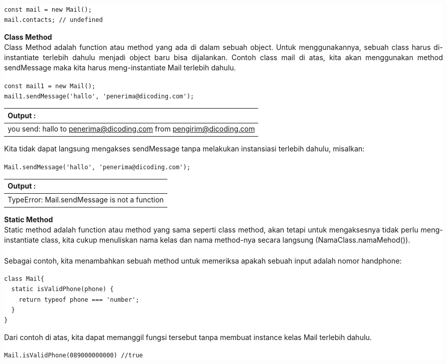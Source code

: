  ```plantuml
const mail = new Mail();
mail.contacts; // undefined
```
 
 <p align="justify"><b>Class Method</b></br>
Class Method adalah function atau method yang ada di dalam sebuah object. Untuk menggunakannya, sebuah class harus di-instantiate terlebih dahulu menjadi object baru bisa dijalankan. Contoh class mail di atas, kita akan menggunakan method sendMessage maka kita harus meng-instantiate Mail terlebih dahulu.
 </p>
 
 ```plantuml
const mail1 = new Mail();
mail1.sendMessage('hallo', 'penerima@dicoding.com');
```
 
|Output : |
| :--     | 
| you send: hallo to penerima@dicoding.com from pengirim@dicoding.com|

<p align="justify">Kita tidak dapat langsung mengakses sendMessage tanpa melakukan instansiasi terlebih dahulu, misalkan:
 </p> 

```plantuml
Mail.sendMessage('hallo', 'penerima@dicoding.com');
```

|Output : |
| :--     | 
| TypeError: Mail.sendMessage is not a function |

<p align="justify"><b>Static Method</b></br>
Static method adalah function atau method yang sama seperti class method, akan tetapi untuk mengaksesnya tidak perlu meng-instantiate class, kita cukup menuliskan nama kelas dan nama method-nya secara langsung (NamaClass.namaMehod()).</br></br>
Sebagai contoh, kita menambahkan sebuah method untuk memeriksa apakah sebuah input adalah nomor handphone:
 </p>

```plantuml
class Mail{
  static isValidPhone(phone) {
    return typeof phone === 'number';
  }
}
```

<p align="justify">Dari contoh di atas, kita dapat memanggil fungsi tersebut tanpa membuat instance kelas Mail terlebih dahulu.
 </p>

```plantuml
Mail.isValidPhone(089000000000) //true
```
